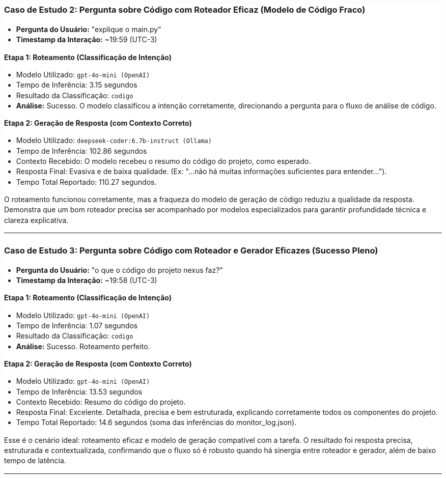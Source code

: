 
### Caso de Estudo 2: Pergunta sobre Código com Roteador Eficaz (Modelo de Código Fraco)

- **Pergunta do Usuário:** "explique o main.py"
- **Timestamp da Interação:** ~19:59 (UTC-3)

**Etapa 1: Roteamento (Classificação de Intenção)**
- Modelo Utilizado: `gpt-4o-mini (OpenAI)`
- Tempo de Inferência: 3.15 segundos
- Resultado da Classificação: `codigo`
- **Análise:** Sucesso. O modelo classificou a intenção corretamente, direcionando a pergunta para o fluxo de análise de código.

**Etapa 2: Geração de Resposta (com Contexto Correto)**
- Modelo Utilizado: `deepseek-coder:6.7b-instruct (Ollama)`
- Tempo de Inferência: 102.86 segundos
- Contexto Recebido: O modelo recebeu o resumo do código do projeto, como esperado.
- Resposta Final: Evasiva e de baixa qualidade. (Ex: "...não há muitas informações suficientes para entender...").
- Tempo Total Reportado: 110.27 segundos.

O roteamento funcionou corretamente, mas a fraqueza do modelo de geração de código reduziu a qualidade da resposta. Demonstra que um bom roteador precisa ser acompanhado por modelos especializados para garantir profundidade técnica e clareza explicativa.


---

### Caso de Estudo 3: Pergunta sobre Código com Roteador e Gerador Eficazes (Sucesso Pleno)

- **Pergunta do Usuário:** "o que o código do projeto nexus faz?"
- **Timestamp da Interação:** ~19:58 (UTC-3)

**Etapa 1: Roteamento (Classificação de Intenção)**
- Modelo Utilizado: `gpt-4o-mini (OpenAI)`
- Tempo de Inferência: 1.07 segundos
- Resultado da Classificação: `codigo`
- **Análise:** Sucesso. Roteamento perfeito.

**Etapa 2: Geração de Resposta (com Contexto Correto)**
- Modelo Utilizado: `gpt-4o-mini (OpenAI)`
- Tempo de Inferência: 13.53 segundos
- Contexto Recebido: Resumo do código do projeto.
- Resposta Final: Excelente. Detalhada, precisa e bem estruturada, explicando corretamente todos os componentes do projeto.
- Tempo Total Reportado: 14.6 segundos (soma das inferências do monitor_log.json).

Esse é o cenário ideal: roteamento eficaz e modelo de geração compatível com a tarefa. O resultado foi resposta precisa, estruturada e contextualizada, confirmando que o fluxo só é robusto quando há sinergia entre roteador e gerador, além de baixo tempo de latência.


---
